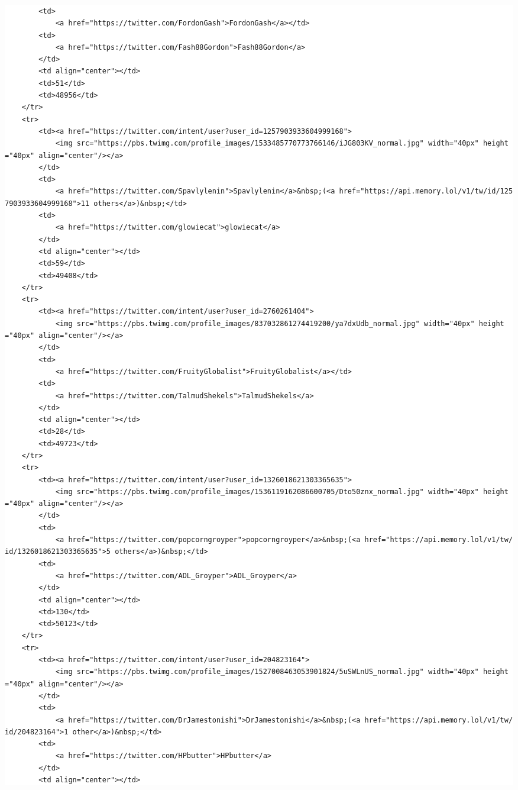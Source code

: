             <td>
                <a href="https://twitter.com/FordonGash">FordonGash</a></td>
            <td>
                <a href="https://twitter.com/Fash88Gordon">Fash88Gordon</a>
            </td>
            <td align="center"></td>
            <td>51</td>
            <td>48956</td>
        </tr>
        <tr>
            <td><a href="https://twitter.com/intent/user?user_id=1257903933604999168">
                <img src="https://pbs.twimg.com/profile_images/1533485770773766146/iJG803KV_normal.jpg" width="40px" height="40px" align="center"/></a>
            </td>
            <td>
                <a href="https://twitter.com/Spavlylenin">Spavlylenin</a>&nbsp;(<a href="https://api.memory.lol/v1/tw/id/1257903933604999168">11 others</a>)&nbsp;</td>
            <td>
                <a href="https://twitter.com/glowiecat">glowiecat</a>
            </td>
            <td align="center"></td>
            <td>59</td>
            <td>49408</td>
        </tr>
        <tr>
            <td><a href="https://twitter.com/intent/user?user_id=2760261404">
                <img src="https://pbs.twimg.com/profile_images/837032861274419200/ya7dxUdb_normal.jpg" width="40px" height="40px" align="center"/></a>
            </td>
            <td>
                <a href="https://twitter.com/FruityGlobalist">FruityGlobalist</a></td>
            <td>
                <a href="https://twitter.com/TalmudShekels">TalmudShekels</a>
            </td>
            <td align="center"></td>
            <td>28</td>
            <td>49723</td>
        </tr>
        <tr>
            <td><a href="https://twitter.com/intent/user?user_id=1326018621303365635">
                <img src="https://pbs.twimg.com/profile_images/1536119162086600705/Dto50znx_normal.jpg" width="40px" height="40px" align="center"/></a>
            </td>
            <td>
                <a href="https://twitter.com/popcorngroyper">popcorngroyper</a>&nbsp;(<a href="https://api.memory.lol/v1/tw/id/1326018621303365635">5 others</a>)&nbsp;</td>
            <td>
                <a href="https://twitter.com/ADL_Groyper">ADL_Groyper</a>
            </td>
            <td align="center"></td>
            <td>130</td>
            <td>50123</td>
        </tr>
        <tr>
            <td><a href="https://twitter.com/intent/user?user_id=204823164">
                <img src="https://pbs.twimg.com/profile_images/1527008463053901824/5uSWLnUS_normal.jpg" width="40px" height="40px" align="center"/></a>
            </td>
            <td>
                <a href="https://twitter.com/DrJamestonishi">DrJamestonishi</a>&nbsp;(<a href="https://api.memory.lol/v1/tw/id/204823164">1 other</a>)&nbsp;</td>
            <td>
                <a href="https://twitter.com/HPbutter">HPbutter</a>
            </td>
            <td align="center"></td>